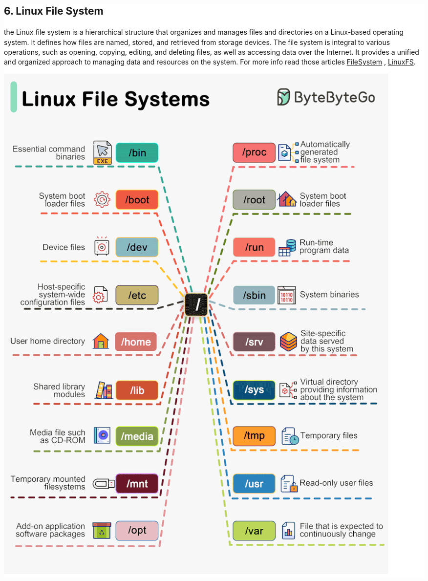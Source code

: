 

## 6. Linux File System

the Linux file system is a hierarchical structure that organizes and  manages files and directories on a Linux-based operating system. It  defines how files are named, stored, and retrieved from storage devices. The file system is integral to various operations, such as opening,  copying, editing, and deleting files, as well as accessing data over the Internet. It provides a unified and organized approach to managing data and resources on the system. For more info read those articles [FileSystem](https://www.freecodecamp.org/news/file-systems-architecture-explained/) , [LinuxFS](https://www.baeldung.com/linux/rootfs).

![](README.assets/1704678306145.gif)